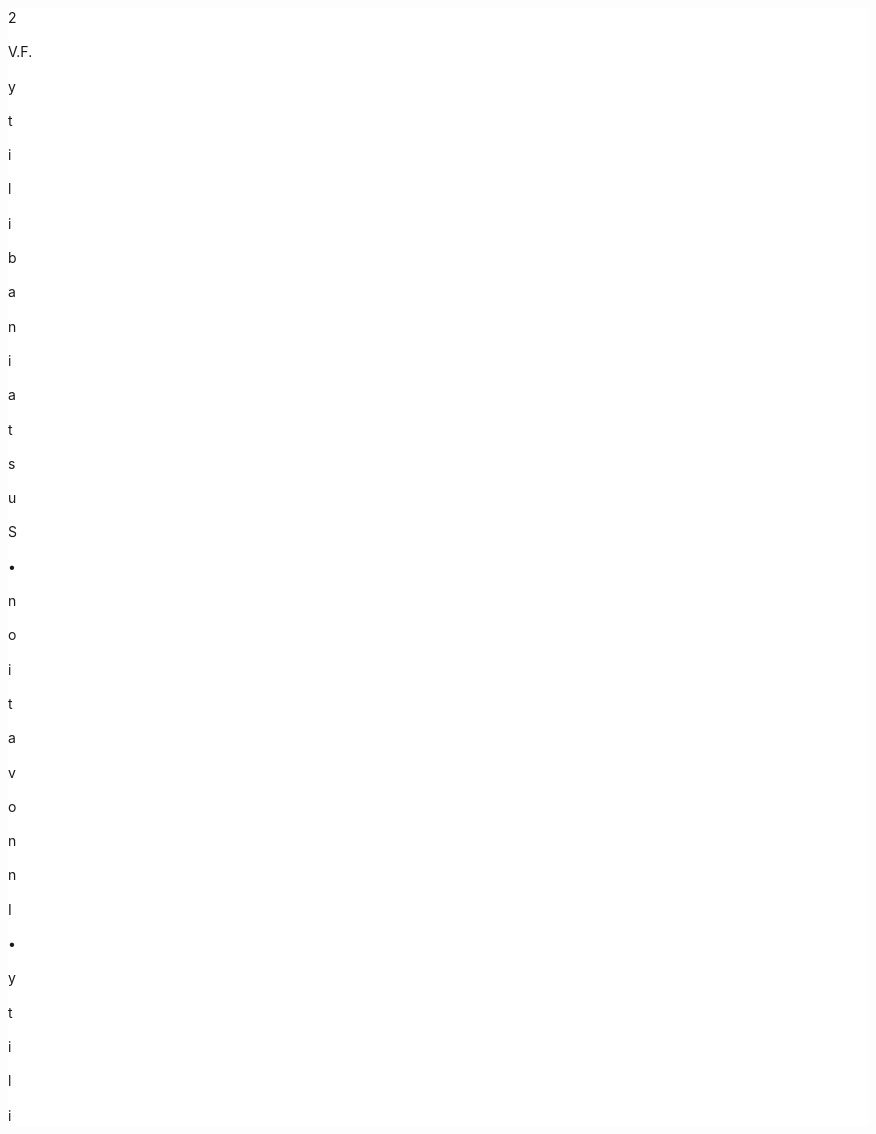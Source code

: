 2

V.F.

y

t

i

l

i

b

a

n

i

a

t

s

u

S

•

n

o

i

t

a

v

o

n

n

I

•

y

t

i

l

i
